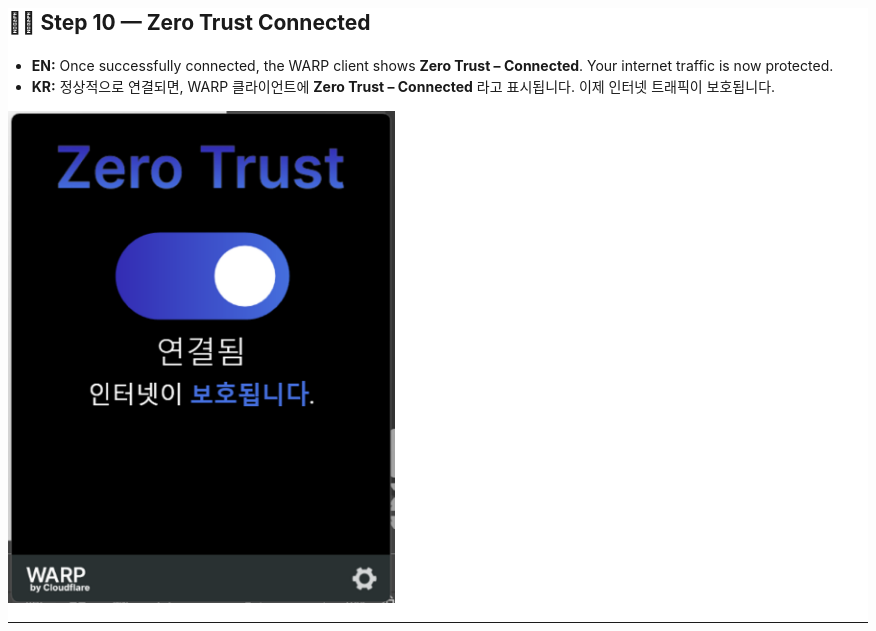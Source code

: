 
## 🐻‍❄️ Step 10 — Zero Trust Connected
- **EN:** Once successfully connected, the WARP client shows **Zero Trust – Connected**. Your internet traffic is now protected.  
- **KR:** 정상적으로 연결되면, WARP 클라이언트에 **Zero Trust – Connected** 라고 표시됩니다. 이제 인터넷 트래픽이 보호됩니다.  

<img src="ztna/그림15.png" alt="Zero Trust Connected" width="45%">

---